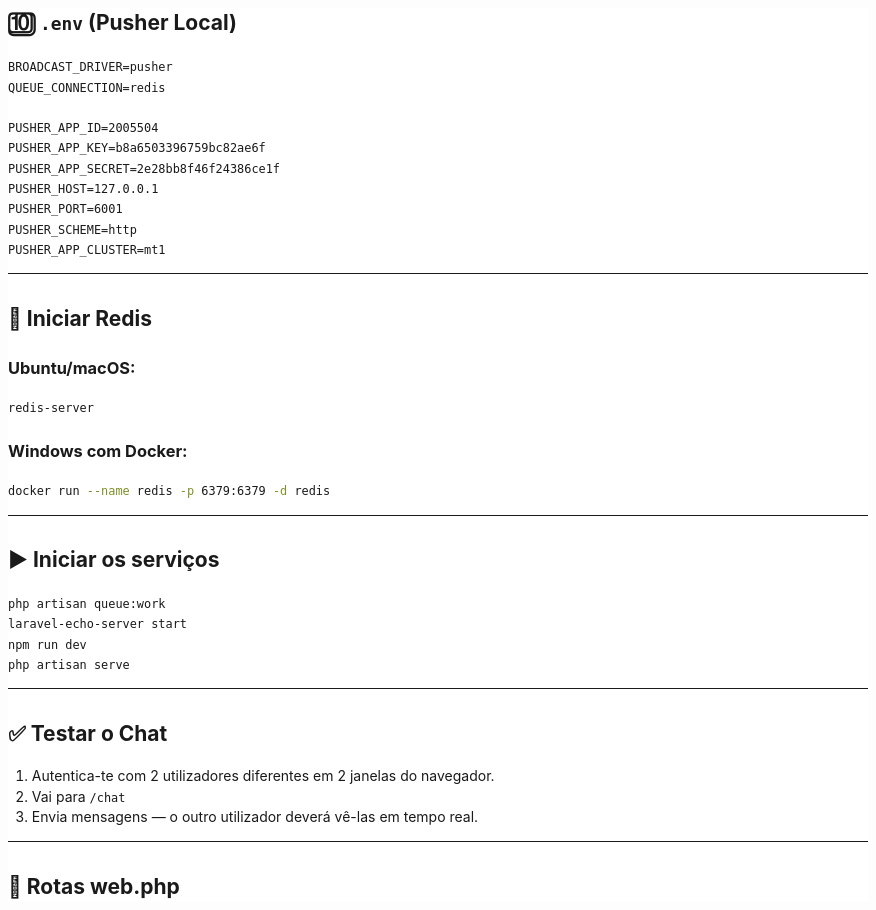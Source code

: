 
## 🔟 `.env` (Pusher Local)

```env
BROADCAST_DRIVER=pusher
QUEUE_CONNECTION=redis

PUSHER_APP_ID=2005504
PUSHER_APP_KEY=b8a6503396759bc82ae6f
PUSHER_APP_SECRET=2e28bb8f46f24386ce1f
PUSHER_HOST=127.0.0.1
PUSHER_PORT=6001
PUSHER_SCHEME=http
PUSHER_APP_CLUSTER=mt1
```

---

## 🔁 Iniciar Redis

### Ubuntu/macOS:
```bash
redis-server
```

### Windows com Docker:
```bash
docker run --name redis -p 6379:6379 -d redis
```

---

## ▶️ Iniciar os serviços

```bash
php artisan queue:work
laravel-echo-server start
npm run dev
php artisan serve
```

---

## ✅ Testar o Chat

1. Autentica-te com 2 utilizadores diferentes em 2 janelas do navegador.
2. Vai para `/chat`
3. Envia mensagens — o outro utilizador deverá vê-las em tempo real.

---

## 📁 Rotas web.php
